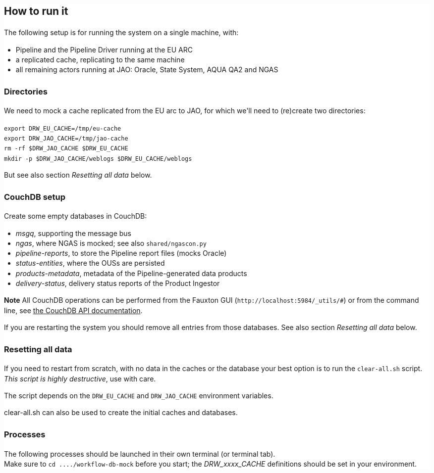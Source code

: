 




## How to run it

The following setup is for running the system on a single machine, with:
* Pipeline and the Pipeline Driver running at the EU ARC
* a replicated cache, replicating to the same machine
* all remaining actors running at JAO: Oracle, State System, AQUA QA2 and NGAS


### Directories

We need to mock a cache replicated from the EU arc to JAO, for which we'll need to (re)create two directories:
```
export DRW_EU_CACHE=/tmp/eu-cache
export DRW_JAO_CACHE=/tmp/jao-cache
rm -rf $DRW_JAO_CACHE $DRW_EU_CACHE
mkdir -p $DRW_JAO_CACHE/weblogs $DRW_EU_CACHE/weblogs
```

But see also section _Resetting all data_ below.

### CouchDB setup
Create some empty databases in CouchDB:
   * _msgq_, supporting the message bus
   * _ngas_, where NGAS is mocked; see also `shared/ngascon.py`
   * _pipeline-reports_, to store the Pipeline report files (mocks Oracle)
   * _status-entities_, where the OUSs are persisted
   * _products-metadata_, metadata of the Pipeline-generated data products
   * _delivery-status_, delivery status reports of the Product Ingestor

**Note** All CouchDB operations can be performed from the Fauxton GUI (`http://localhost:5984/_utils/#`) or from the command line, see [the CouchDB API documentation](http://docs.couchdb.org/en/2.1.2/api/index.html).

If you are restarting the system you should remove all entries from those databases. See also section _Resetting all data_ below.

### Resetting all data

If you need to restart from scratch, with no data in the caches or the database your best option is to run the `clear-all.sh` script. _This script is highly destructive_, use with care.

The script depends on the `DRW_EU_CACHE` and `DRW_JAO_CACHE` environment variables.

clear-all.sh can also be used to create the initial caches and databases.

### Processes

The following processes should be launched in their own terminal (or terminal tab).  
Make sure to `cd ..../workflow-db-mock` before you start; the *DRW_xxxx_CACHE* definitions should be set in your environment.
